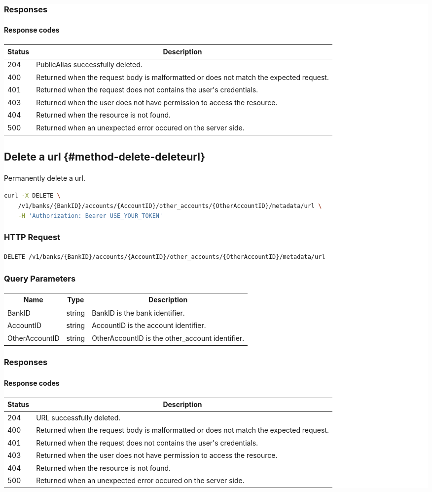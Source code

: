 ### Responses

#### Response codes

| Status | Description                                                                            |
|--------|----------------------------------------------------------------------------------------|
| 204    | PublicAlias successfully deleted.                                                      |
| 400    | Returned when the request body is malformatted or does not match the expected request. |
| 401    | Returned when the request does not contains the user's credentials.                    |
| 403    | Returned when the user does not have permission to access the resource.                |
| 404    | Returned when the resource is not found.                                               |
| 500    | Returned when an unexpected error occured on the server side.                          |

## Delete a url {#method-delete-deleteurl}

Permanently delete a url.

```sh
curl -X DELETE \
	/v1/banks/{BankID}/accounts/{AccountID}/other_accounts/{OtherAccountID}/metadata/url \
	-H 'Authorization: Bearer USE_YOUR_TOKEN'
```
### HTTP Request

`DELETE /v1/banks/{BankID}/accounts/{AccountID}/other_accounts/{OtherAccountID}/metadata/url`

### Query Parameters

| Name           | Type   | Description                                     |
|----------------|--------|-------------------------------------------------|
| BankID         | string | BankID is the bank identifier.                  |
| AccountID      | string | AccountID is the account identifier.            |
| OtherAccountID | string | OtherAccountID is the other_account identifier. |

### Responses

#### Response codes

| Status | Description                                                                            |
|--------|----------------------------------------------------------------------------------------|
| 204    | URL successfully deleted.                                                              |
| 400    | Returned when the request body is malformatted or does not match the expected request. |
| 401    | Returned when the request does not contains the user's credentials.                    |
| 403    | Returned when the user does not have permission to access the resource.                |
| 404    | Returned when the resource is not found.                                               |
| 500    | Returned when an unexpected error occured on the server side.                          |
